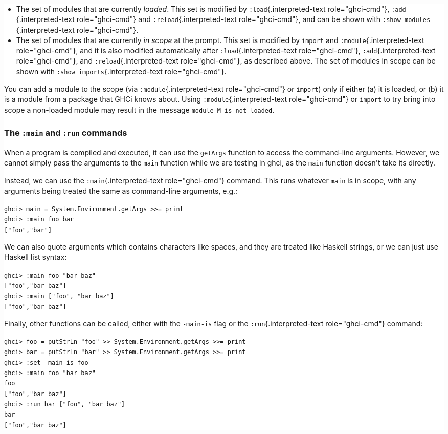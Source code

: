-   The set of modules that are currently *loaded*. This set is modified
    by `:load`{.interpreted-text role="ghci-cmd"},
    `:add`{.interpreted-text role="ghci-cmd"} and
    `:reload`{.interpreted-text role="ghci-cmd"}, and can be shown with
    `:show modules`{.interpreted-text role="ghci-cmd"}.
-   The set of modules that are currently *in scope* at the prompt. This
    set is modified by `import` and `:module`{.interpreted-text
    role="ghci-cmd"}, and it is also modified automatically after
    `:load`{.interpreted-text role="ghci-cmd"}, `:add`{.interpreted-text
    role="ghci-cmd"}, and `:reload`{.interpreted-text role="ghci-cmd"},
    as described above. The set of modules in scope can be shown with
    `:show imports`{.interpreted-text role="ghci-cmd"}.

You can add a module to the scope (via `:module`{.interpreted-text
role="ghci-cmd"} or `import`) only if either (a) it is loaded, or (b) it
is a module from a package that GHCi knows about. Using
`:module`{.interpreted-text role="ghci-cmd"} or `import` to try bring
into scope a non-loaded module may result in the message
`module M is not loaded`.

### The `:main` and `:run` commands

When a program is compiled and executed, it can use the `getArgs`
function to access the command-line arguments. However, we cannot simply
pass the arguments to the `main` function while we are testing in ghci,
as the `main` function doesn\'t take its directly.

Instead, we can use the `:main`{.interpreted-text role="ghci-cmd"}
command. This runs whatever `main` is in scope, with any arguments being
treated the same as command-line arguments, e.g.:

``` {.sourceCode .none}
ghci> main = System.Environment.getArgs >>= print
ghci> :main foo bar
["foo","bar"]
```

We can also quote arguments which contains characters like spaces, and
they are treated like Haskell strings, or we can just use Haskell list
syntax:

``` {.sourceCode .none}
ghci> :main foo "bar baz"
["foo","bar baz"]
ghci> :main ["foo", "bar baz"]
["foo","bar baz"]
```

Finally, other functions can be called, either with the `-main-is` flag
or the `:run`{.interpreted-text role="ghci-cmd"} command:

``` {.sourceCode .none}
ghci> foo = putStrLn "foo" >> System.Environment.getArgs >>= print
ghci> bar = putStrLn "bar" >> System.Environment.getArgs >>= print
ghci> :set -main-is foo
ghci> :main foo "bar baz"
foo
["foo","bar baz"]
ghci> :run bar ["foo", "bar baz"]
bar
["foo","bar baz"]
```
